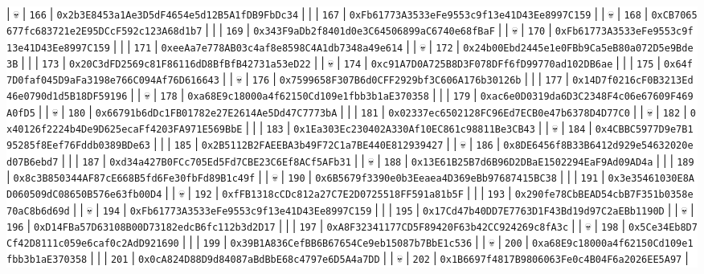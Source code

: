 | 💀 | `166` | `0x2b3E8453a1Ae3D5dF4654e5d12B5A1fDB9FbDc34` |
|  | `167` | `0xFb61773A3533eFe9553c9f13e41D43Ee8997C159` |
| 💀 | `168` | `0xCB7065677fc683721e2E95DCcF592c123A68d1b7` |
|  | `169` | `0x343F9aDb2f8401d0e3C64506899aC6740e68fBaF` |
| 💀 | `170` | `0xFb61773A3533eFe9553c9f13e41D43Ee8997C159` |
|  | `171` | `0xeeAa7e778AB03c4af8e8598C4A1db7348a49e614` |
| 💀 | `172` | `0x24b00Ebd2445e1e0FBb9Ca5eB80a072D5e9Bde3B` |
|  | `173` | `0x20C3dFD2569c81F86116dD8BfBfB42731a53eD22` |
| 💀 | `174` | `0xc91A7D0A725B8D3F078DFf6fD99770ad102DB6ae` |
|  | `175` | `0x64f7D0faf045D9aFa3198e766C094Af76D616643` |
| 💀 | `176` | `0x7599658F307B6d0CFF2929bf3C606A176b30126b` |
|  | `177` | `0x14D7f0216cF0B3213Ed46e0790d1d5B18DF59196` |
| 💀 | `178` | `0xa68E9c18000a4f62150Cd109e1fbb3b1aE370358` |
|  | `179` | `0xac6e0D0319da6D3C2348F4c06e67609F469A0fD5` |
| 💀 | `180` | `0x66791b6dDc1FB01782e27E2614Ae5Dd47C7773bA` |
|  | `181` | `0x02337ec6502128FC96Ed7ECB0e47b6378D4D77C0` |
| 💀 | `182` | `0x40126f2224b4De9D625ecaFf4203FA971E569BbE` |
|  | `183` | `0x1Ea303Ec230402A330Af10EC861c98811Be3CB43` |
| 💀 | `184` | `0x4CBBC5977D9e7B195285f8Eef76Fddb0389BDe63` |
|  | `185` | `0x2B5112B2FAEEBA3b49F72C1a7BE440E812939427` |
| 💀 | `186` | `0x8DE6456f8B33B6412d929e54632020ed07B6ebd7` |
|  | `187` | `0xd34a427B0FCc705Ed5Fd7CBE23C6Ef8ACf5AFb31` |
| 💀 | `188` | `0x13E61B25B7d6B96D2DBaE1502294EaF9Ad09AD4a` |
|  | `189` | `0x8c3B850344AF87cE668B5fd6Fe30fbFd89B1c49f` |
| 💀 | `190` | `0x6B5679f3390e0b3Eeaea4D369eBb97687415BC38` |
|  | `191` | `0x3e35461030E8AD060509dC08650B576e63fb00D4` |
| 💀 | `192` | `0xfFB1318cCDc812a27C7E2D0725518FF591a81b5F` |
|  | `193` | `0x290fe78CbBEAD54cbB7F351b0358e70aC8b6d69d` |
| 💀 | `194` | `0xFb61773A3533eFe9553c9f13e41D43Ee8997C159` |
|  | `195` | `0x17Cd47b40DD7E7763D1F43Bd19d97C2aEBb1190D` |
| 💀 | `196` | `0xD14FBa57D63108B00D73182edcB6fc112b3d2D17` |
|  | `197` | `0xA8F32341177CD5F89420F63b42CC924269c8fA3c` |
| 💀 | `198` | `0x5Ce34Eb8D7Cf42D8111c059e6caf0c2AdD921690` |
|  | `199` | `0x39B1A836CefBB6B67654Ce9eb15087b7BbE1c536` |
| 💀 | `200` | `0xa68E9c18000a4f62150Cd109e1fbb3b1aE370358` |
|  | `201` | `0x0cA824D88D9d84087aBdBbE68c4797e6D5A4a7DD` |
| 💀 | `202` | `0x1B6697f4817B9806063Fe0c4B04F6a2026EE5A97` |